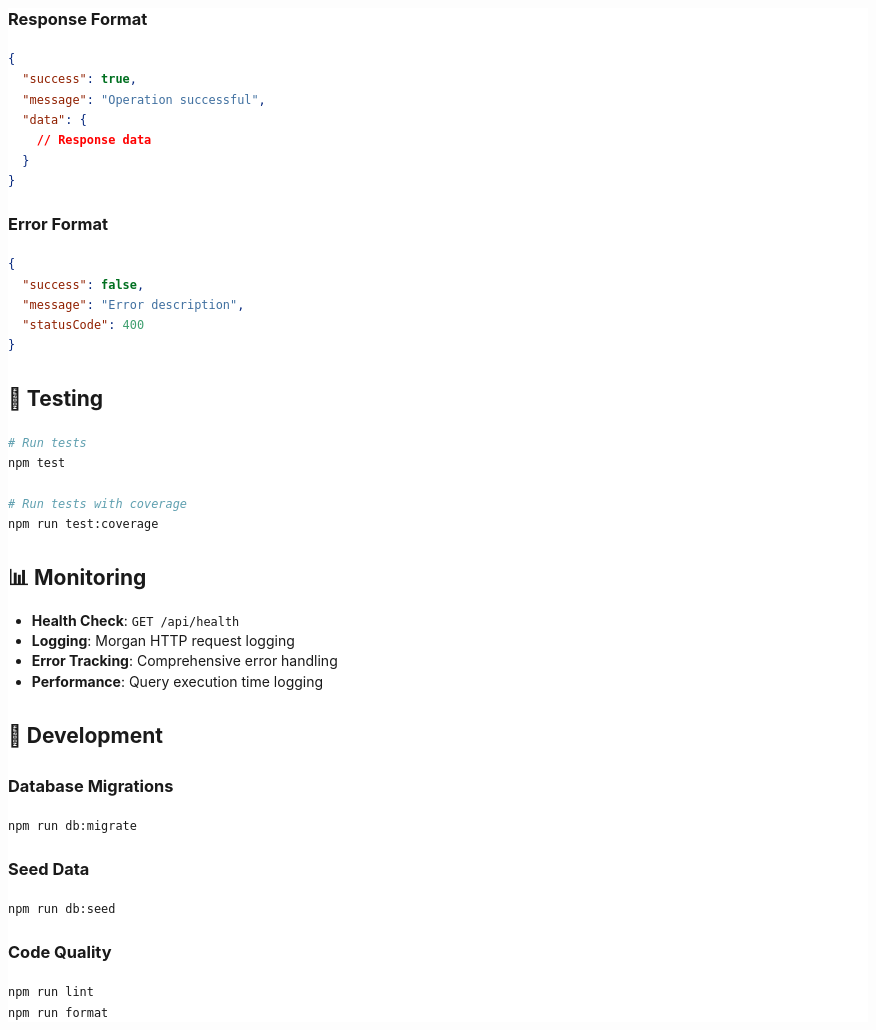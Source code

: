 ### Response Format
```json
{
  "success": true,
  "message": "Operation successful",
  "data": {
    // Response data
  }
}
```

### Error Format
```json
{
  "success": false,
  "message": "Error description",
  "statusCode": 400
}
```

## 🧪 Testing

```bash
# Run tests
npm test

# Run tests with coverage
npm run test:coverage
```

## 📊 Monitoring

- **Health Check**: `GET /api/health`
- **Logging**: Morgan HTTP request logging
- **Error Tracking**: Comprehensive error handling
- **Performance**: Query execution time logging

## 🔧 Development

### Database Migrations
```bash
npm run db:migrate
```

### Seed Data
```bash
npm run db:seed
```

### Code Quality
```bash
npm run lint
npm run format
```
